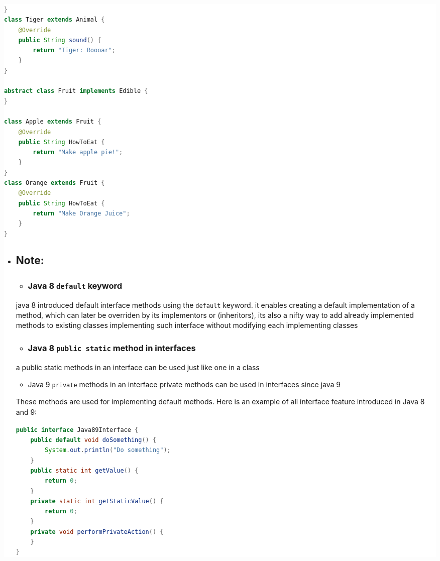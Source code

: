 ```java
}
class Tiger extends Animal {
	@Override
	public String sound() {
		return "Tiger: Roooar";
	}
}

abstract class Fruit implements Edible {
}

class Apple extends Fruit {
	@Override
	public String HowToEat {
		return "Make apple pie!";
	}
}
class Orange extends Fruit {
	@Override
	public String HowToEat {
		return "Make Orange Juice";
	}
}
```


* ## Note:
	* ### Java 8 `default` keyword
	java 8 introduced default interface methods using the `default` keyword. it enables creating a default implementation of a method, which can later be overriden by its implementors or (inheritors), its also a nifty way to add already implemented methods to existing classes implementing such interface without modifying each implementing classes
	* ### Java 8 `public static` method in interfaces
	a public static methods in an interface can be used just like one in a class
	* Java 9 `private` methods in an interface
	private methods can be used in interfaces since java 9
	
	These methods are used for implementing default methods. Here is an example of all interface feature introduced in Java 8 and 9:
	```java
	public interface Java89Interface {
		public default void doSomething() {
			System.out.println("Do something");
		}
		public static int getValue() {
			return 0;
		}
		private static int getStaticValue() {
			return 0;
		}
		private void performPrivateAction() {
		}
	}
	```
